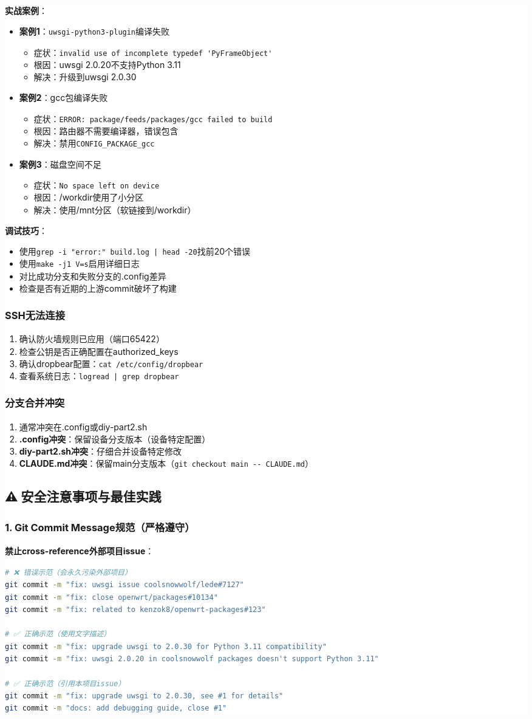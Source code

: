 **实战案例**：
- **案例1**：`uwsgi-python3-plugin`编译失败
  - 症状：`invalid use of incomplete typedef 'PyFrameObject'`
  - 根因：uwsgi 2.0.20不支持Python 3.11
  - 解决：升级到uwsgi 2.0.30

- **案例2**：gcc包编译失败
  - 症状：`ERROR: package/feeds/packages/gcc failed to build`
  - 根因：路由器不需要编译器，错误包含
  - 解决：禁用`CONFIG_PACKAGE_gcc`

- **案例3**：磁盘空间不足
  - 症状：`No space left on device`
  - 根因：/workdir使用了小分区
  - 解决：使用/mnt分区（软链接到/workdir）

**调试技巧**：
- 使用`grep -i "error:" build.log | head -20`找前20个错误
- 使用`make -j1 V=s`启用详细日志
- 对比成功分支和失败分支的.config差异
- 检查是否有近期的上游commit破坏了构建

### SSH无法连接
1. 确认防火墙规则已应用（端口65422）
2. 检查公钥是否正确配置在authorized_keys
3. 确认dropbear配置：`cat /etc/config/dropbear`
4. 查看系统日志：`logread | grep dropbear`

### 分支合并冲突
1. 通常冲突在.config或diy-part2.sh
2. **.config冲突**：保留设备分支版本（设备特定配置）
3. **diy-part2.sh冲突**：仔细合并设备特定修改
4. **CLAUDE.md冲突**：保留main分支版本（`git checkout main -- CLAUDE.md`）

## ⚠️ 安全注意事项与最佳实践

### 1. Git Commit Message规范（严格遵守）

**禁止cross-reference外部项目issue**：
```bash
# ❌ 错误示范（会永久污染外部项目）
git commit -m "fix: uwsgi issue coolsnowwolf/lede#7127"
git commit -m "fix: close openwrt/packages#10134"
git commit -m "fix: related to kenzok8/openwrt-packages#123"

# ✅ 正确示范（使用文字描述）
git commit -m "fix: upgrade uwsgi to 2.0.30 for Python 3.11 compatibility"
git commit -m "fix: uwsgi 2.0.20 in coolsnowwolf packages doesn't support Python 3.11"

# ✅ 正确示范（引用本项目issue）
git commit -m "fix: upgrade uwsgi to 2.0.30, see #1 for details"
git commit -m "docs: add debugging guide, close #1"
```
